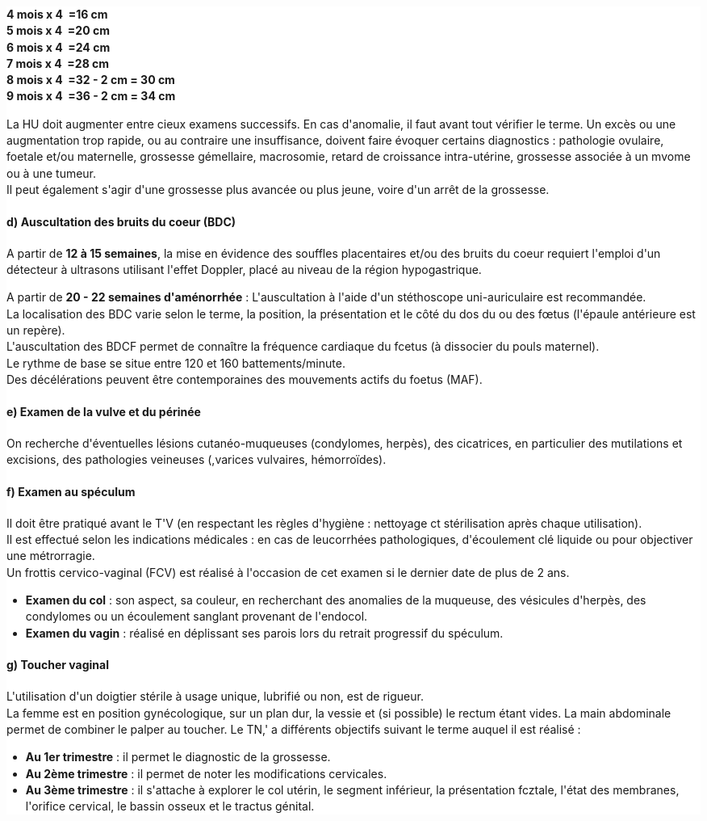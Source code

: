 **4 mois x 4  =16 cm  
5 mois x 4  =20 cm  
6 mois x 4  =24 cm  
7 mois x 4  =28 cm  
8 mois x 4  =32 - 2 cm = 30 cm  
9 mois x 4  =36 - 2 cm = 34 cm**

La HU doit augmenter entre cieux examens successifs. En cas d'anomalie, il faut avant tout vérifier le terme. Un excès ou une augmentation trop rapide, ou au contraire une insuffisance, doivent faire évoquer certains diagnostics : pathologie ovulaire, foetale et/ou maternelle, grossesse gémellaire, macrosomie, retard de croissance intra-utérine, grossesse associée à un mvome ou à une tumeur.  
Il peut également s'agir d'une grossesse plus avancée ou plus jeune, voire d'un arrêt de la grossesse.

#### d) Auscultation des bruits du coeur (BDC)

A partir de **12 à 15 semaines**, la mise en évidence des souffles placentaires et/ou des bruits du coeur requiert l'emploi d'un détecteur à ultrasons utilisant l'effet Doppler, placé au niveau de la région hypogastrique.

A partir de **20 - 22 semaines d'aménorrhée** : L'auscultation à l'aide d'un stéthoscope uni-auriculaire est recommandée.  
La localisation des BDC varie selon le terme, la position, la présentation et le côté du dos du ou des fœtus (l'épaule antérieure est un repère).  
L'auscultation des BDCF permet de connaître la fréquence cardiaque du fcetus (à dissocier du pouls maternel).  
Le rythme de base se situe entre 120 et 160 battements/minute.  
Des décélérations peuvent être contemporaines des mouvements actifs du foetus (MAF).

#### e) Examen de la vulve et du périnée

On recherche d'éventuelles lésions cutanéo-muqueuses (condylomes, herpès), des cicatrices, en particulier des mutilations et excisions, des pathologies veineuses (,varices vulvaires, hémorroïdes).

#### f) Examen au spéculum

Il doit être pratiqué avant le T'V (en respectant les règles d'hygiène : nettoyage ct stérilisation après chaque utilisation).  
Il est effectué selon les indications médicales : en cas de leucorrhées pathologiques, d'écoulement clé liquide ou pour objectiver une métrorragie.  
Un frottis cervico-vaginal (FCV) est réalisé à l'occasion de cet examen si le dernier date de plus de 2 ans.

*   **Examen du col** : son aspect, sa couleur, en recherchant des anomalies de la muqueuse, des vésicules d'herpès, des condylomes ou un écoulement sanglant provenant de l'endocol.  
*   **Examen du vagin** : réalisé en déplissant ses parois lors du retrait progressif du spéculum.

#### g) Toucher vaginal

L'utilisation d'un doigtier stérile à usage unique, lubrifié ou non, est de rigueur.  
La femme est en position gynécologique, sur un plan dur, la vessie et (si possible) le rectum étant vides. La main abdominale permet de combiner le palper au toucher. Le TN,' a différents objectifs suivant le terme auquel il est réalisé :

*   **Au 1er trimestre** : il permet le diagnostic de la grossesse.  
*   **Au 2ème trimestre** : il permet de noter les modifications cervicales.  
*   **Au 3ème trimestre** : il s'attache à explorer le col utérin, le segment inférieur, la présentation fcztale, l'état des membranes, l'orifice cervical, le bassin osseux et le tractus génital.
